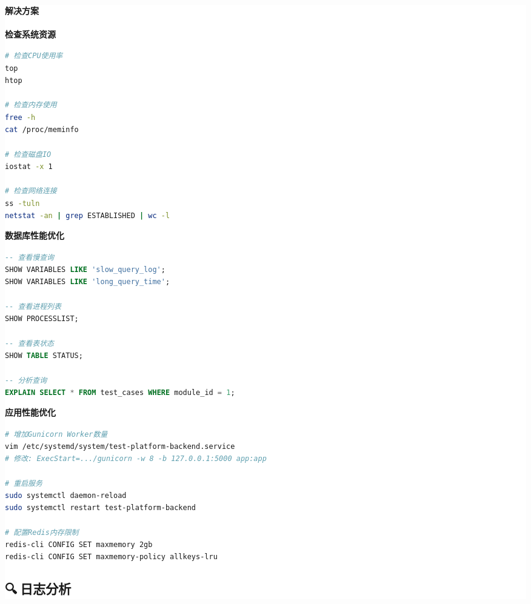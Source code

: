 #### 解决方案

**检查系统资源**
```bash
# 检查CPU使用率
top
htop

# 检查内存使用
free -h
cat /proc/meminfo

# 检查磁盘IO
iostat -x 1

# 检查网络连接
ss -tuln
netstat -an | grep ESTABLISHED | wc -l
```

**数据库性能优化**
```sql
-- 查看慢查询
SHOW VARIABLES LIKE 'slow_query_log';
SHOW VARIABLES LIKE 'long_query_time';

-- 查看进程列表
SHOW PROCESSLIST;

-- 查看表状态
SHOW TABLE STATUS;

-- 分析查询
EXPLAIN SELECT * FROM test_cases WHERE module_id = 1;
```

**应用性能优化**
```bash
# 增加Gunicorn Worker数量
vim /etc/systemd/system/test-platform-backend.service
# 修改: ExecStart=.../gunicorn -w 8 -b 127.0.0.1:5000 app:app

# 重启服务
sudo systemctl daemon-reload
sudo systemctl restart test-platform-backend

# 配置Redis内存限制
redis-cli CONFIG SET maxmemory 2gb
redis-cli CONFIG SET maxmemory-policy allkeys-lru
```

## 🔍 日志分析
